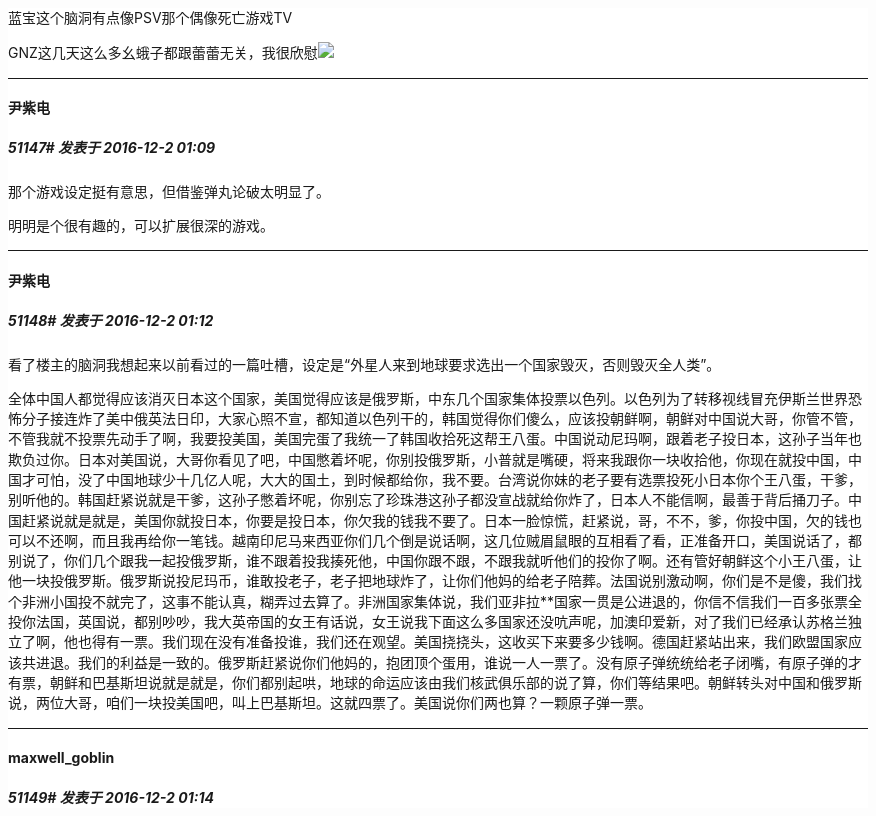 


蓝宝这个脑洞有点像PSV那个偶像死亡游戏TV


GNZ这几天这么多幺蛾子都跟蕾蕾无关，我很欣慰<img src="https://static.saraba1st.com/image/smiley/face/191.gif" referrerpolicy="no-referrer">







*****

####  尹紫电  
##### 51147#       发表于 2016-12-2 01:09




那个游戏设定挺有意思，但借鉴弹丸论破太明显了。

明明是个很有趣的，可以扩展很深的游戏。







*****

####  尹紫电  
##### 51148#       发表于 2016-12-2 01:12




看了楼主的脑洞我想起来以前看过的一篇吐槽，设定是“外星人来到地球要求选出一个国家毁灭，否则毁灭全人类”。


全体中国人都觉得应该消灭日本这个国家，美国觉得应该是俄罗斯，中东几个国家集体投票以色列。以色列为了转移视线冒充伊斯兰世界恐怖分子接连炸了美中俄英法日印，大家心照不宣，都知道以色列干的，韩国觉得你们傻么，应该投朝鲜啊，朝鲜对中国说大哥，你管不管，不管我就不投票先动手了啊，我要投美国，美国完蛋了我统一了韩国收拾死这帮王八蛋。中国说动尼玛啊，跟着老子投日本，这孙子当年也欺负过你。日本对美国说，大哥你看见了吧，中国憋着坏呢，你别投俄罗斯，小普就是嘴硬，将来我跟你一块收拾他，你现在就投中国，中国才可怕，没了中国地球少十几亿人呢，大大的国土，到时候都给你，我不要。台湾说你妹的老子要有选票投死小日本你个王八蛋，干爹，别听他的。韩国赶紧说就是干爹，这孙子憋着坏呢，你别忘了珍珠港这孙子都没宣战就给你炸了，日本人不能信啊，最善于背后捅刀子。中国赶紧说就是就是，美国你就投日本，你要是投日本，你欠我的钱我不要了。日本一脸惊慌，赶紧说，哥，不不，爹，你投中国，欠的钱也可以不还啊，而且我再给你一笔钱。越南印尼马来西亚你们几个倒是说话啊，这几位贼眉鼠眼的互相看了看，正准备开口，美国说话了，都别说了，你们几个跟我一起投俄罗斯，谁不跟着投我揍死他，中国你跟不跟，不跟我就听他们的投你了啊。还有管好朝鲜这个小王八蛋，让他一块投俄罗斯。俄罗斯说投尼玛币，谁敢投老子，老子把地球炸了，让你们他妈的给老子陪葬。法国说别激动啊，你们是不是傻，我们找个非洲小国投不就完了，这事不能认真，糊弄过去算了。非洲国家集体说，我们亚非拉**国家一贯是公进退的，你信不信我们一百多张票全投你法国，英国说，都别吵吵，我大英帝国的女王有话说，女王说我下面这么多国家还没吭声呢，加澳印爱新，对了我们已经承认苏格兰独立了啊，他也得有一票。我们现在没有准备投谁，我们还在观望。美国挠挠头，这收买下来要多少钱啊。德国赶紧站出来，我们欧盟国家应该共进退。我们的利益是一致的。俄罗斯赶紧说你们他妈的，抱团顶个蛋用，谁说一人一票了。没有原子弹统统给老子闭嘴，有原子弹的才有票，朝鲜和巴基斯坦说就是就是，你们都别起哄，地球的命运应该由我们核武俱乐部的说了算，你们等结果吧。朝鲜转头对中国和俄罗斯说，两位大哥，咱们一块投美国吧，叫上巴基斯坦。这就四票了。美国说你们两也算？一颗原子弹一票。







*****

####  maxwell_goblin  
##### 51149#       发表于 2016-12-2 01:14


